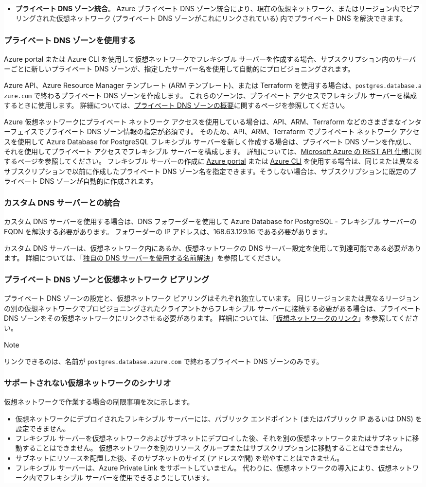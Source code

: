 * <bpt id="p1">**</bpt>プライベート DNS ゾーン統合<ept id="p1">**</ept>。 Azure プライベート DNS ゾーン統合により、現在の仮想ネットワーク、またはリージョン内でピアリングされた仮想ネットワーク (プライベート DNS ゾーンがこれにリンクされている) 内でプライベート DNS を解決できます。 

### <a name="using-a-private-dns-zone"></a>プライベート DNS ゾーンを使用する

Azure portal または Azure CLI を使用して仮想ネットワークでフレキシブル サーバーを作成する場合、サブスクリプション内のサーバーごとに新しいプライベート DNS ゾーンが、指定したサーバー名を使用して自動的にプロビジョニングされます。 

Azure API、Azure Resource Manager テンプレート (ARM テンプレート)、または Terraform を使用する場合は、<ph id="ph1">`postgres.database.azure.com`</ph> で終わるプライベート DNS ゾーンを作成します。 これらのゾーンは、プライベート アクセスでフレキシブル サーバーを構成するときに使用します。 詳細については、<bpt id="p1">[</bpt>プライベート DNS ゾーンの概要<ept id="p1">](../../dns/private-dns-overview.md)</ept>に関するページを参照してください。


 Azure 仮想ネットワークにプライベート ネットワーク アクセスを使用している場合は、API、ARM、Terraform などのさまざまなインターフェイスでプライベート DNS ゾーン情報の指定が必須です。  そのため、API、ARM、Terraform でプライベート ネットワーク アクセスを使用して Azure Database for PostgreSQL フレキシブル サーバーを新しく作成する場合は、プライベート DNS ゾーンを作成し、それを使用してプライベート アクセスでフレキシブル サーバーを構成します。 詳細については、[Microsoft Azure の REST API 仕様](https://github.com/Azure/azure-rest-api-specs/blob/master/specification/postgresql/resource-manager/Microsoft.DBforPostgreSQL/preview/2021-06-01-preview/postgresql.json)に関するページを参照してください。 フレキシブル サーバーの作成に [Azure portal](./how-to-manage-virtual-network-portal.md) または [Azure CLI](./how-to-manage-virtual-network-cli.md) を使用する場合は、同じまたは異なるサブスクリプションで以前に作成したプライベート DNS ゾーン名を指定できます。そうしない場合は、サブスクリプションに既定のプライベート DNS ゾーンが自動的に作成されます。



### <a name="integration-with-a-custom-dns-server"></a>カスタム DNS サーバーとの統合

カスタム DNS サーバーを使用する場合は、DNS フォワーダーを使用して Azure Database for PostgreSQL - フレキシブル サーバーの FQDN を解決する必要があります。 フォワーダーの IP アドレスは、<bpt id="p1">[</bpt>168.63.129.16<ept id="p1">](../../virtual-network/what-is-ip-address-168-63-129-16.md)</ept> である必要があります。 

カスタム DNS サーバーは、仮想ネットワーク内にあるか、仮想ネットワークの DNS サーバー設定を使用して到達可能である必要があります。 詳細については、「<bpt id="p1">[</bpt>独自の DNS サーバーを使用する名前解決<ept id="p1">](../../virtual-network/virtual-networks-name-resolution-for-vms-and-role-instances.md#name-resolution-that-uses-your-own-dns-server)</ept>」を参照してください。

### <a name="private-dns-zone-and-virtual-network-peering"></a>プライベート DNS ゾーンと仮想ネットワーク ピアリング

プライベート DNS ゾーンの設定と、仮想ネットワーク ピアリングはそれぞれ独立しています。 同じリージョンまたは異なるリージョンの別の仮想ネットワークでプロビジョニングされたクライアントからフレキシブル サーバーに接続する必要がある場合は、プライベート DNS ゾーンをその仮想ネットワークにリンクさせる必要があります。 詳細については、「<bpt id="p1">[</bpt>仮想ネットワークのリンク<ept id="p1">](../../dns/private-dns-getstarted-portal.md#link-the-virtual-network)</ept>」を参照してください。

> [!NOTE]
> リンクできるのは、名前が <ph id="ph1">`postgres.database.azure.com`</ph> で終わるプライベート DNS ゾーンのみです。

### <a name="unsupported-virtual-network-scenarios"></a>サポートされない仮想ネットワークのシナリオ

仮想ネットワークで作業する場合の制限事項を次に示します。

* 仮想ネットワークにデプロイされたフレキシブル サーバーには、パブリック エンドポイント (またはパブリック IP あるいは DNS) を設定できません。
* フレキシブル サーバーを仮想ネットワークおよびサブネットにデプロイした後、それを別の仮想ネットワークまたはサブネットに移動することはできません。 仮想ネットワークを別のリソース グループまたはサブスクリプションに移動することはできません。
* サブネットにリソースを配置した後、そのサブネットのサイズ (アドレス空間) を増やすことはできません。
* フレキシブル サーバーは、Azure Private Link をサポートしていません。 代わりに、仮想ネットワークの導入により、仮想ネットワーク内でフレキシブル サーバーを使用できるようにしています。 
